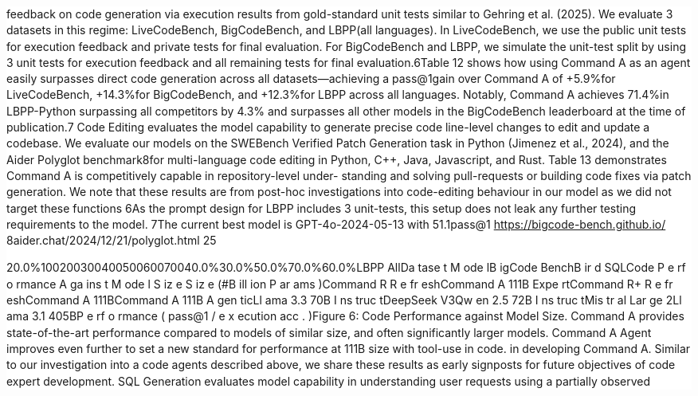 feedback on code generation via execution results from gold-standard unit tests similar to Gehring et al.
(2025). We evaluate 3 datasets in this regime: LiveCodeBench, BigCodeBench, and LBPP(all languages). In
LiveCodeBench, we use the public unit tests for execution feedback and private tests for final evaluation.
For BigCodeBench and LBPP, we simulate the unit-test split by using 3 unit tests for execution feedback
and all remaining tests for final evaluation.6Table 12 shows how using Command A as an agent easily
surpasses direct code generation across all datasets—achieving a pass@1gain over Command A of +5.9%for
LiveCodeBench, +14.3%for BigCodeBench, and +12.3%for LBPP across all languages. Notably, Command
A achieves 71.4%in LBPP-Python surpassing all competitors by 4.3% and surpasses all other models in the
BigCodeBench leaderboard at the time of publication.7
Code Editing evaluates the model capability to generate precise code line-level changes to edit and update
a codebase. We evaluate our models on the SWEBench Verified Patch Generation task in Python (Jimenez
et al., 2024), and the Aider Polyglot benchmark8for multi-language code editing in Python, C++, Java,
Javascript, and Rust. Table 13 demonstrates Command A is competitively capable in repository-level under-
standing and solving pull-requests or building code fixes via patch generation. We note that these results are
from post-hoc investigations into code-editing behaviour in our model as we did not target these functions
6As the prompt design for LBPP includes 3 unit-tests, this setup does not leak any further testing requirements to the
model.
7The current best model is GPT-4o-2024-05-13 with 51.1pass@1 https://bigcode-bench.github.io/
8aider.chat/2024/12/21/polyglot.html
25

20.0%10020030040050060070040.0%30.0%50.0%70.0%60.0%LBPP  AllDa tase t
M ode lB igCode BenchB ir d SQLCode P e rf o rmance A ga ins t M ode l  S iz e
S iz e (#B ill ion P ar ams )Command R R e fr eshCommand A  111B Expe rtCommand R+ R e fr eshCommand A  111BCommand A  111B A gen ticLl ama  3.3 70B I ns truc tDeepSeek V3Qw en 2.5 72B I ns truc tMis tr al  Lar ge 2Ll ama  3.1 405BP e rf o rmance ( pass@1 /  e x ecution acc . )Figure 6: Code Performance against Model Size. Command A provides state-of-the-art performance
compared to models of similar size, and often significantly larger models. Command A Agent improves even
further to set a new standard for performance at 111B size with tool-use in code.
in developing Command A. Similar to our investigation into a code agents described above, we share these
results as early signposts for future objectives of code expert development.
SQL Generation evaluates model capability in understanding user requests using a partially observed
